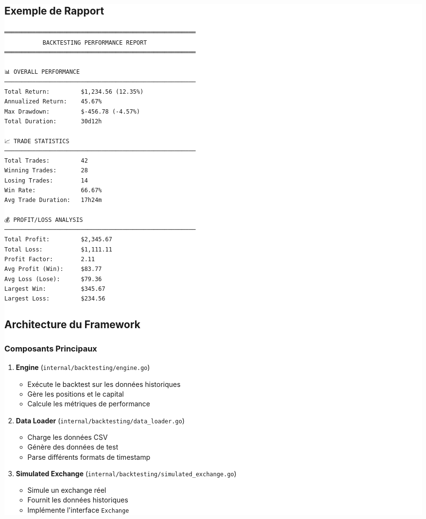 ## Exemple de Rapport

```
═══════════════════════════════════════════════════════
           BACKTESTING PERFORMANCE REPORT
═══════════════════════════════════════════════════════

📊 OVERALL PERFORMANCE
───────────────────────────────────────────────────────
Total Return:         $1,234.56 (12.35%)
Annualized Return:    45.67%
Max Drawdown:         $-456.78 (-4.57%)
Total Duration:       30d12h

📈 TRADE STATISTICS
───────────────────────────────────────────────────────
Total Trades:         42
Winning Trades:       28
Losing Trades:        14
Win Rate:             66.67%
Avg Trade Duration:   17h24m

💰 PROFIT/LOSS ANALYSIS
───────────────────────────────────────────────────────
Total Profit:         $2,345.67
Total Loss:           $1,111.11
Profit Factor:        2.11
Avg Profit (Win):     $83.77
Avg Loss (Lose):      $79.36
Largest Win:          $345.67
Largest Loss:         $234.56
```

## Architecture du Framework

### Composants Principaux

1. **Engine** (`internal/backtesting/engine.go`)
   - Exécute le backtest sur les données historiques
   - Gère les positions et le capital
   - Calcule les métriques de performance

2. **Data Loader** (`internal/backtesting/data_loader.go`)
   - Charge les données CSV
   - Génère des données de test
   - Parse différents formats de timestamp

3. **Simulated Exchange** (`internal/backtesting/simulated_exchange.go`)
   - Simule un exchange réel
   - Fournit les données historiques
   - Implémente l'interface `Exchange`
